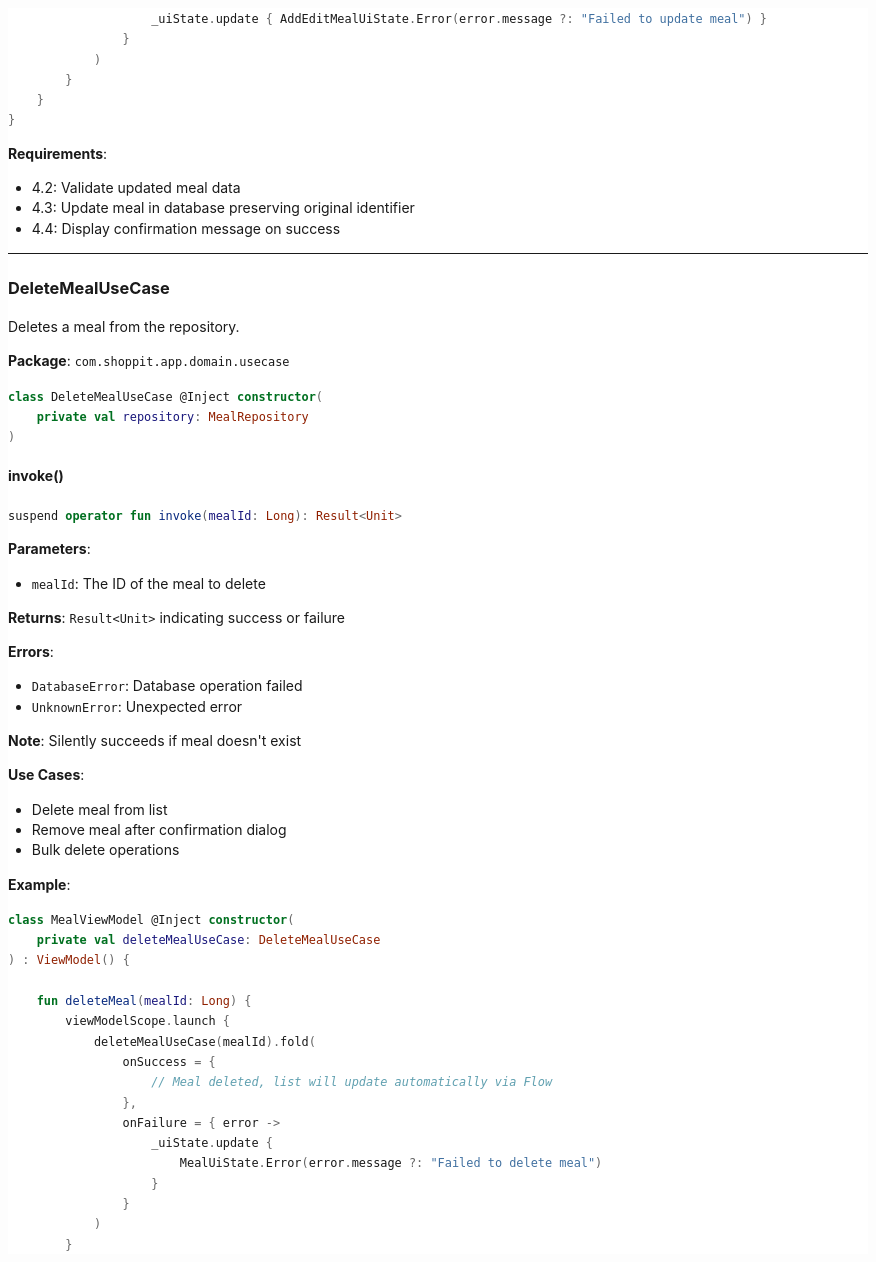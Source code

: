 ```kotlin
                    _uiState.update { AddEditMealUiState.Error(error.message ?: "Failed to update meal") }
                }
            )
        }
    }
}
```

**Requirements**:
- 4.2: Validate updated meal data
- 4.3: Update meal in database preserving original identifier
- 4.4: Display confirmation message on success

---

### DeleteMealUseCase

Deletes a meal from the repository.

**Package**: `com.shoppit.app.domain.usecase`

```kotlin
class DeleteMealUseCase @Inject constructor(
    private val repository: MealRepository
)
```

#### invoke()

```kotlin
suspend operator fun invoke(mealId: Long): Result<Unit>
```

**Parameters**:
- `mealId`: The ID of the meal to delete

**Returns**: `Result<Unit>` indicating success or failure

**Errors**:
- `DatabaseError`: Database operation failed
- `UnknownError`: Unexpected error

**Note**: Silently succeeds if meal doesn't exist

**Use Cases**:
- Delete meal from list
- Remove meal after confirmation dialog
- Bulk delete operations

**Example**:
```kotlin
class MealViewModel @Inject constructor(
    private val deleteMealUseCase: DeleteMealUseCase
) : ViewModel() {
    
    fun deleteMeal(mealId: Long) {
        viewModelScope.launch {
            deleteMealUseCase(mealId).fold(
                onSuccess = {
                    // Meal deleted, list will update automatically via Flow
                },
                onFailure = { error ->
                    _uiState.update { 
                        MealUiState.Error(error.message ?: "Failed to delete meal") 
                    }
                }
            )
        }
```